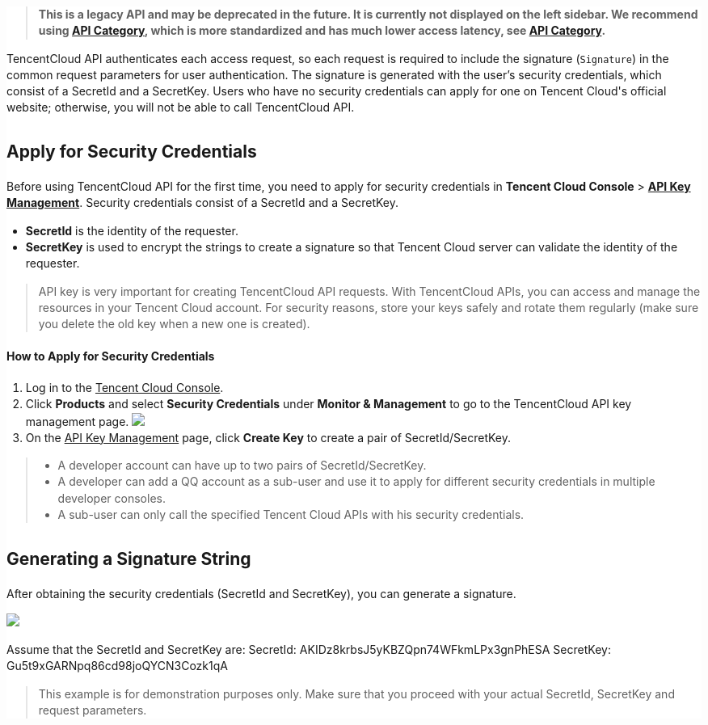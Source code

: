 >**This is a legacy API and may be deprecated in the future. It is currently not displayed on the left sidebar. We recommend using [API Category](https://intl.cloud.tencent.com/document/api/213/15689), which is more standardized and has much lower access latency, see [API Category](https://intl.cloud.tencent.com/document/api/213/15689).**
>

TencentCloud API authenticates each access request, so each request is required to include the signature (`Signature`) in the common request parameters for user authentication. The signature is generated with the user’s security credentials, which consist of a SecretId and a SecretKey. Users who have no security credentials can apply for one on Tencent Cloud's official website; otherwise, you will not be able to call TencentCloud API.

## Apply for Security Credentials 
Before using TencentCloud API for the first time, you need to apply for security credentials in **Tencent Cloud Console** > **[API Key Management](https://console.cloud.tencent.com/cam/capi)**. Security credentials consist of a SecretId and a SecretKey.

- **SecretId** is the identity of the requester.
- **SecretKey** is used to encrypt the strings to create a signature so that Tencent Cloud server can validate the identity of the requester.

> API key is very important for creating TencentCloud API requests. With TencentCloud APIs, you can access and manage the resources in your Tencent Cloud account. For security reasons, store your keys safely and rotate them regularly (make sure you delete the old key when a new one is created).


#### How to Apply for Security Credentials

1. Log in to the [Tencent Cloud Console](https://console.cloud.tencent.com/).
2. Click **Products** and select **Security Credentials** under **Monitor & Management** to go to the TencentCloud API key management page.
![](https://main.qcloudimg.com/raw/ac6e867e6a47b41c98beb74d25004874.png)
3. On the [API Key Management](https://console.cloud.tencent.com/capi) page, click **Create Key** to create a pair of SecretId/SecretKey.

>
> - A developer account can have up to two pairs of SecretId/SecretKey.
> - A developer can add a QQ account as a sub-user and use it to apply for different security credentials in multiple developer consoles. 
> - A sub-user can only call the specified Tencent Cloud APIs with his security credentials.

## Generating a Signature String
After obtaining the security credentials (SecretId and SecretKey), you can generate a signature.

![](https://main.qcloudimg.com/raw/84a81e9d344abe3c029e8ce2f2b97b47.png)

Assume that the SecretId and SecretKey are:
SecretId: AKIDz8krbsJ5yKBZQpn74WFkmLPx3gnPhESA
SecretKey: Gu5t9xGARNpq86cd98joQYCN3Cozk1qA

> This example is for demonstration purposes only. Make sure that you proceed with your actual SecretId, SecretKey and request parameters.
